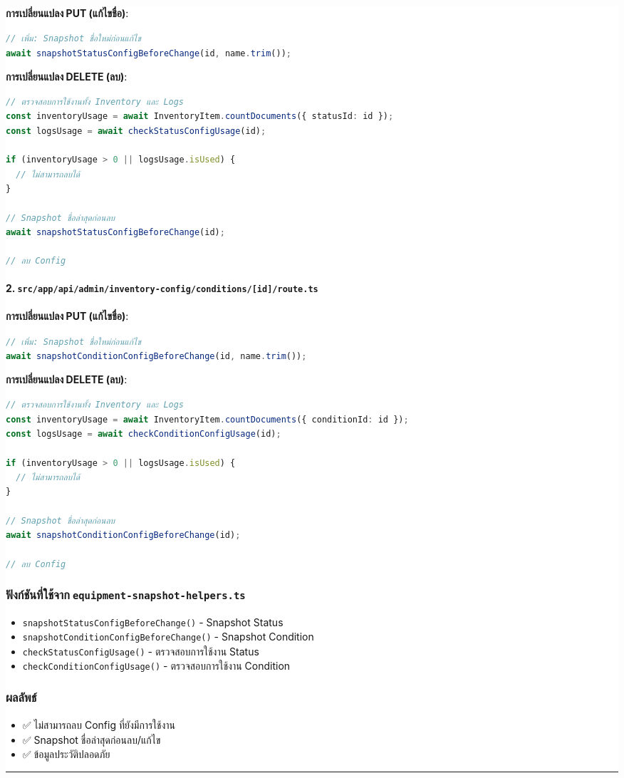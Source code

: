 **การเปลี่ยนแปลง PUT (แก้ไขชื่อ)**:
```typescript
// เพิ่ม: Snapshot ชื่อใหม่ก่อนแก้ไข
await snapshotStatusConfigBeforeChange(id, name.trim());
```

**การเปลี่ยนแปลง DELETE (ลบ)**:
```typescript
// ตรวจสอบการใช้งานทั้ง Inventory และ Logs
const inventoryUsage = await InventoryItem.countDocuments({ statusId: id });
const logsUsage = await checkStatusConfigUsage(id);

if (inventoryUsage > 0 || logsUsage.isUsed) {
  // ไม่สามารถลบได้
}

// Snapshot ชื่อล่าสุดก่อนลบ
await snapshotStatusConfigBeforeChange(id);

// ลบ Config
```

#### 2. **`src/app/api/admin/inventory-config/conditions/[id]/route.ts`**

**การเปลี่ยนแปลง PUT (แก้ไขชื่อ)**:
```typescript
// เพิ่ม: Snapshot ชื่อใหม่ก่อนแก้ไข
await snapshotConditionConfigBeforeChange(id, name.trim());
```

**การเปลี่ยนแปลง DELETE (ลบ)**:
```typescript
// ตรวจสอบการใช้งานทั้ง Inventory และ Logs
const inventoryUsage = await InventoryItem.countDocuments({ conditionId: id });
const logsUsage = await checkConditionConfigUsage(id);

if (inventoryUsage > 0 || logsUsage.isUsed) {
  // ไม่สามารถลบได้
}

// Snapshot ชื่อล่าสุดก่อนลบ
await snapshotConditionConfigBeforeChange(id);

// ลบ Config
```

### ฟังก์ชันที่ใช้จาก `equipment-snapshot-helpers.ts`
- `snapshotStatusConfigBeforeChange()` - Snapshot Status
- `snapshotConditionConfigBeforeChange()` - Snapshot Condition
- `checkStatusConfigUsage()` - ตรวจสอบการใช้งาน Status
- `checkConditionConfigUsage()` - ตรวจสอบการใช้งาน Condition

### ผลลัพธ์
- ✅ ไม่สามารถลบ Config ที่ยังมีการใช้งาน
- ✅ Snapshot ชื่อล่าสุดก่อนลบ/แก้ไข
- ✅ ข้อมูลประวัติปลอดภัย

---